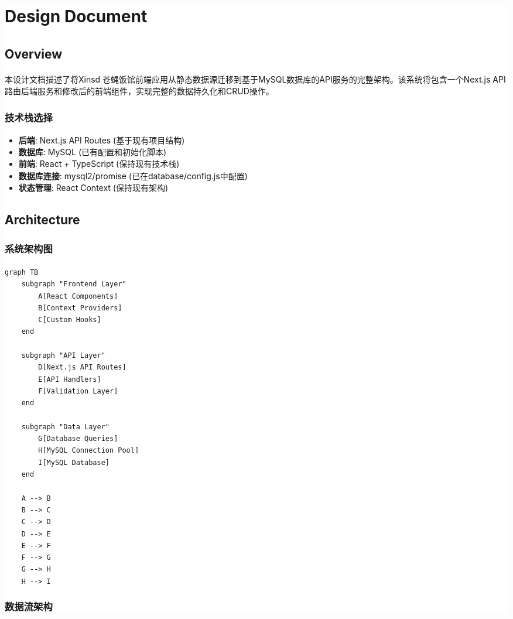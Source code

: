 # Design Document

## Overview

本设计文档描述了将Xinsd 苍蝇饭馆前端应用从静态数据源迁移到基于MySQL数据库的API服务的完整架构。该系统将包含一个Next.js API路由后端服务和修改后的前端组件，实现完整的数据持久化和CRUD操作。

### 技术栈选择

- **后端**: Next.js API Routes (基于现有项目结构)
- **数据库**: MySQL (已有配置和初始化脚本)
- **前端**: React + TypeScript (保持现有技术栈)
- **数据库连接**: mysql2/promise (已在database/config.js中配置)
- **状态管理**: React Context (保持现有架构)

## Architecture

### 系统架构图

```mermaid
graph TB
    subgraph "Frontend Layer"
        A[React Components]
        B[Context Providers]
        C[Custom Hooks]
    end
    
    subgraph "API Layer"
        D[Next.js API Routes]
        E[API Handlers]
        F[Validation Layer]
    end
    
    subgraph "Data Layer"
        G[Database Queries]
        H[MySQL Connection Pool]
        I[MySQL Database]
    end
    
    A --> B
    B --> C
    C --> D
    D --> E
    E --> F
    F --> G
    G --> H
    H --> I
```

### 数据流架构
